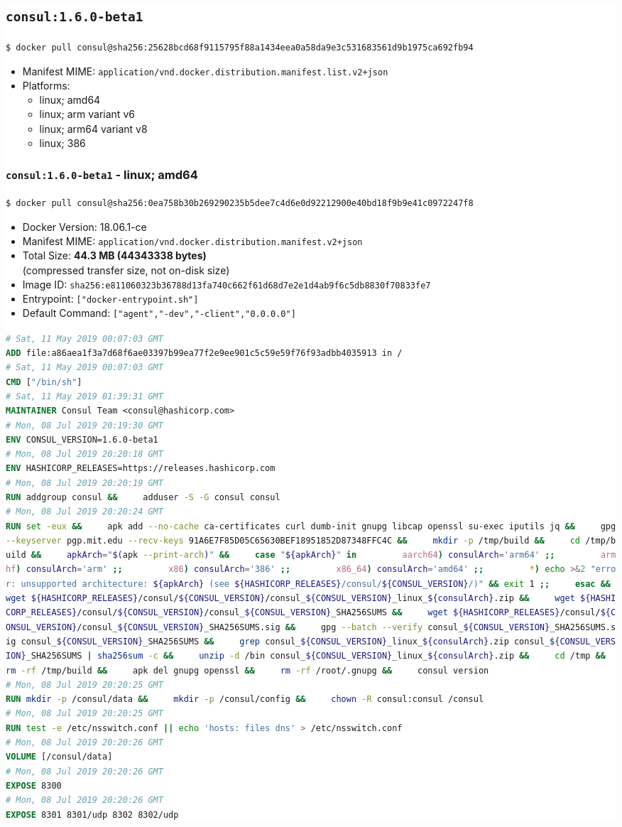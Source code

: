 ## `consul:1.6.0-beta1`

```console
$ docker pull consul@sha256:25628bcd68f9115795f88a1434eea0a58da9e3c531683561d9b1975ca692fb94
```

-	Manifest MIME: `application/vnd.docker.distribution.manifest.list.v2+json`
-	Platforms:
	-	linux; amd64
	-	linux; arm variant v6
	-	linux; arm64 variant v8
	-	linux; 386

### `consul:1.6.0-beta1` - linux; amd64

```console
$ docker pull consul@sha256:0ea758b30b269290235b5dee7c4d6e0d92212900e40bd18f9b9e41c0972247f8
```

-	Docker Version: 18.06.1-ce
-	Manifest MIME: `application/vnd.docker.distribution.manifest.v2+json`
-	Total Size: **44.3 MB (44343338 bytes)**  
	(compressed transfer size, not on-disk size)
-	Image ID: `sha256:e811060323b36788d13fa740c662f61d68d7e2e1d4ab9f6c5db8830f70833fe7`
-	Entrypoint: `["docker-entrypoint.sh"]`
-	Default Command: `["agent","-dev","-client","0.0.0.0"]`

```dockerfile
# Sat, 11 May 2019 00:07:03 GMT
ADD file:a86aea1f3a7d68f6ae03397b99ea77f2e9ee901c5c59e59f76f93adbb4035913 in / 
# Sat, 11 May 2019 00:07:03 GMT
CMD ["/bin/sh"]
# Sat, 11 May 2019 01:39:31 GMT
MAINTAINER Consul Team <consul@hashicorp.com>
# Mon, 08 Jul 2019 20:19:30 GMT
ENV CONSUL_VERSION=1.6.0-beta1
# Mon, 08 Jul 2019 20:20:18 GMT
ENV HASHICORP_RELEASES=https://releases.hashicorp.com
# Mon, 08 Jul 2019 20:20:19 GMT
RUN addgroup consul &&     adduser -S -G consul consul
# Mon, 08 Jul 2019 20:20:24 GMT
RUN set -eux &&     apk add --no-cache ca-certificates curl dumb-init gnupg libcap openssl su-exec iputils jq &&     gpg --keyserver pgp.mit.edu --recv-keys 91A6E7F85D05C65630BEF18951852D87348FFC4C &&     mkdir -p /tmp/build &&     cd /tmp/build &&     apkArch="$(apk --print-arch)" &&     case "${apkArch}" in         aarch64) consulArch='arm64' ;;         armhf) consulArch='arm' ;;         x86) consulArch='386' ;;         x86_64) consulArch='amd64' ;;         *) echo >&2 "error: unsupported architecture: ${apkArch} (see ${HASHICORP_RELEASES}/consul/${CONSUL_VERSION}/)" && exit 1 ;;     esac &&     wget ${HASHICORP_RELEASES}/consul/${CONSUL_VERSION}/consul_${CONSUL_VERSION}_linux_${consulArch}.zip &&     wget ${HASHICORP_RELEASES}/consul/${CONSUL_VERSION}/consul_${CONSUL_VERSION}_SHA256SUMS &&     wget ${HASHICORP_RELEASES}/consul/${CONSUL_VERSION}/consul_${CONSUL_VERSION}_SHA256SUMS.sig &&     gpg --batch --verify consul_${CONSUL_VERSION}_SHA256SUMS.sig consul_${CONSUL_VERSION}_SHA256SUMS &&     grep consul_${CONSUL_VERSION}_linux_${consulArch}.zip consul_${CONSUL_VERSION}_SHA256SUMS | sha256sum -c &&     unzip -d /bin consul_${CONSUL_VERSION}_linux_${consulArch}.zip &&     cd /tmp &&     rm -rf /tmp/build &&     apk del gnupg openssl &&     rm -rf /root/.gnupg &&     consul version
# Mon, 08 Jul 2019 20:20:25 GMT
RUN mkdir -p /consul/data &&     mkdir -p /consul/config &&     chown -R consul:consul /consul
# Mon, 08 Jul 2019 20:20:25 GMT
RUN test -e /etc/nsswitch.conf || echo 'hosts: files dns' > /etc/nsswitch.conf
# Mon, 08 Jul 2019 20:20:26 GMT
VOLUME [/consul/data]
# Mon, 08 Jul 2019 20:20:26 GMT
EXPOSE 8300
# Mon, 08 Jul 2019 20:20:26 GMT
EXPOSE 8301 8301/udp 8302 8302/udp
```